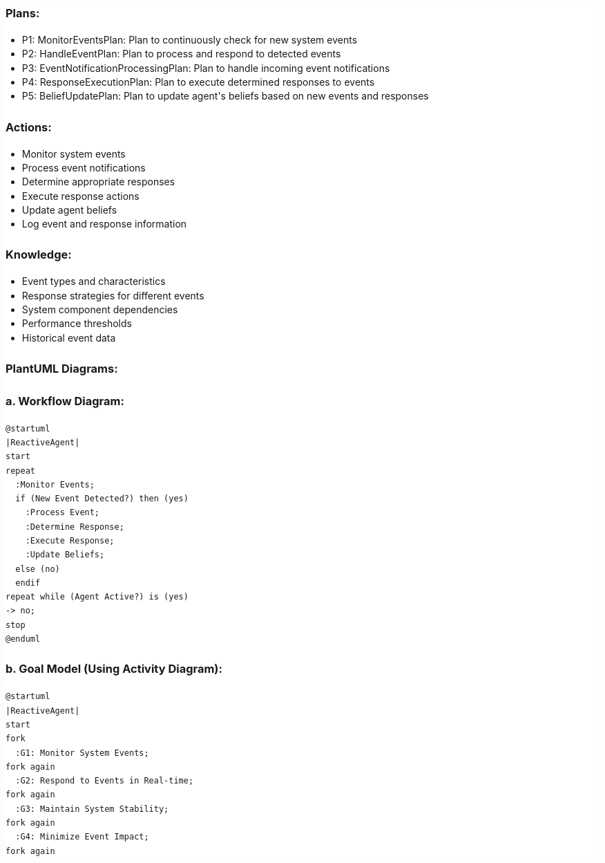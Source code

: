 ### Plans:

- P1: MonitorEventsPlan: Plan to continuously check for new system events
- P2: HandleEventPlan: Plan to process and respond to detected events
- P3: EventNotificationProcessingPlan: Plan to handle incoming event notifications
- P4: ResponseExecutionPlan: Plan to execute determined responses to events
- P5: BeliefUpdatePlan: Plan to update agent's beliefs based on new events and responses

### Actions:

- Monitor system events
- Process event notifications
- Determine appropriate responses
- Execute response actions
- Update agent beliefs
- Log event and response information

### Knowledge:

- Event types and characteristics
- Response strategies for different events
- System component dependencies
- Performance thresholds
- Historical event data

### PlantUML Diagrams:

### a. Workflow Diagram:

```
@startuml
|ReactiveAgent|
start
repeat
  :Monitor Events;
  if (New Event Detected?) then (yes)
    :Process Event;
    :Determine Response;
    :Execute Response;
    :Update Beliefs;
  else (no)
  endif
repeat while (Agent Active?) is (yes)
-> no;
stop
@enduml

```

### b. Goal Model (Using Activity Diagram):

```
@startuml
|ReactiveAgent|
start
fork
  :G1: Monitor System Events;
fork again
  :G2: Respond to Events in Real-time;
fork again
  :G3: Maintain System Stability;
fork again
  :G4: Minimize Event Impact;
fork again
```